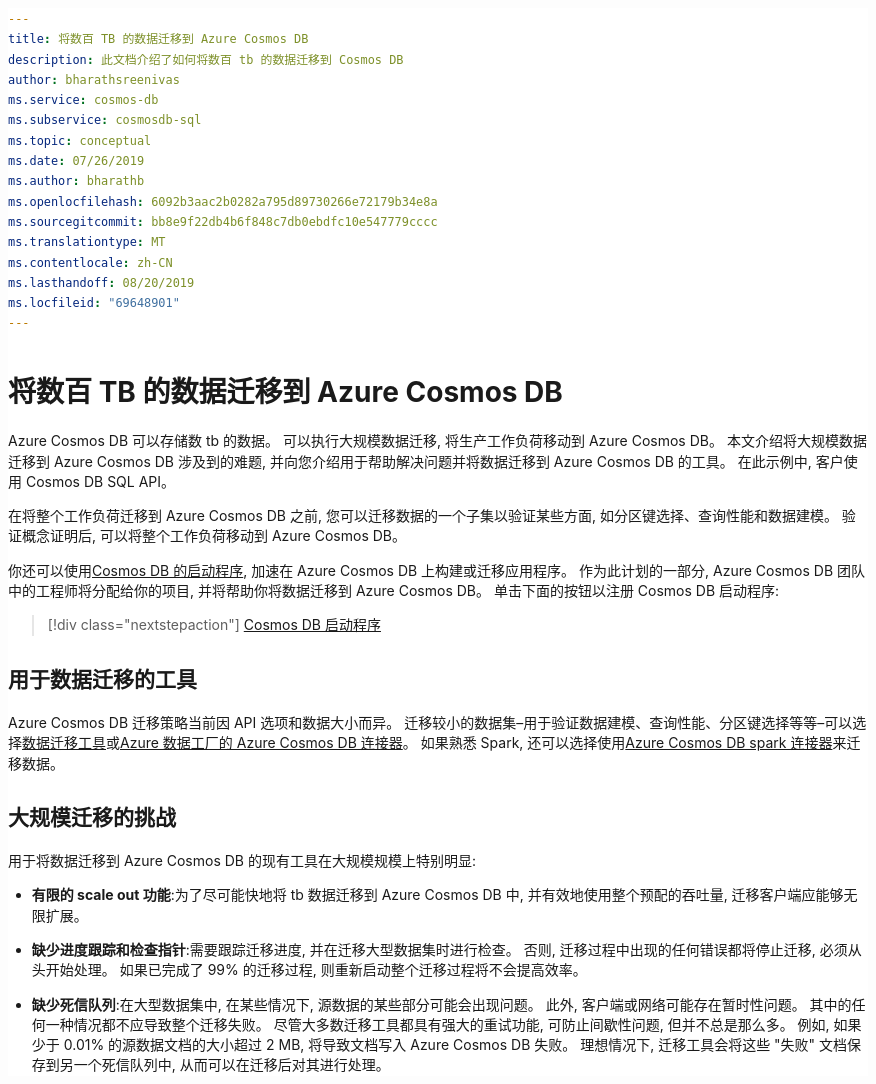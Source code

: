 ```yaml
---
title: 将数百 TB 的数据迁移到 Azure Cosmos DB
description: 此文档介绍了如何将数百 tb 的数据迁移到 Cosmos DB
author: bharathsreenivas
ms.service: cosmos-db
ms.subservice: cosmosdb-sql
ms.topic: conceptual
ms.date: 07/26/2019
ms.author: bharathb
ms.openlocfilehash: 6092b3aac2b0282a795d89730266e72179b34e8a
ms.sourcegitcommit: bb8e9f22db4b6f848c7db0ebdfc10e547779cccc
ms.translationtype: MT
ms.contentlocale: zh-CN
ms.lasthandoff: 08/20/2019
ms.locfileid: "69648901"
---
```

# <a name="migrate-hundreds-of-terabytes-of-data-into-azure-cosmos-db"></a>将数百 TB 的数据迁移到 Azure Cosmos DB 

Azure Cosmos DB 可以存储数 tb 的数据。 可以执行大规模数据迁移, 将生产工作负荷移动到 Azure Cosmos DB。 本文介绍将大规模数据迁移到 Azure Cosmos DB 涉及到的难题, 并向您介绍用于帮助解决问题并将数据迁移到 Azure Cosmos DB 的工具。 在此示例中, 客户使用 Cosmos DB SQL API。  

在将整个工作负荷迁移到 Azure Cosmos DB 之前, 您可以迁移数据的一个子集以验证某些方面, 如分区键选择、查询性能和数据建模。 验证概念证明后, 可以将整个工作负荷移动到 Azure Cosmos DB。  

你还可以使用[Cosmos DB 的启动程序](https://azurecosmosdb.github.io/CosmosBootstrap/), 加速在 Azure Cosmos DB 上构建或迁移应用程序。 作为此计划的一部分, Azure Cosmos DB 团队中的工程师将分配给你的项目, 并将帮助你将数据迁移到 Azure Cosmos DB。 单击下面的按钮以注册 Cosmos DB 启动程序:

> [!div class="nextstepaction"]
> [Cosmos DB 启动程序](https://azurecosmosdb.github.io/CosmosBootstrap/)

## <a name="tools-for-data-migration"></a>用于数据迁移的工具 

Azure Cosmos DB 迁移策略当前因 API 选项和数据大小而异。 迁移较小的数据集–用于验证数据建模、查询性能、分区键选择等等–可以选择[数据迁移工具](import-data.md)或[Azure 数据工厂的 Azure Cosmos DB 连接器](../data-factory/connector-azure-cosmos-db.md)。 如果熟悉 Spark, 还可以选择使用[Azure Cosmos DB spark 连接器](spark-connector.md)来迁移数据。

## <a name="challenges-for-large-scale-migrations"></a>大规模迁移的挑战 

用于将数据迁移到 Azure Cosmos DB 的现有工具在大规模规模上特别明显:

 * **有限的 scale out 功能**:为了尽可能快地将 tb 数据迁移到 Azure Cosmos DB 中, 并有效地使用整个预配的吞吐量, 迁移客户端应能够无限扩展。  

* **缺少进度跟踪和检查指针**:需要跟踪迁移进度, 并在迁移大型数据集时进行检查。 否则, 迁移过程中出现的任何错误都将停止迁移, 必须从头开始处理。 如果已完成了 99% 的迁移过程, 则重新启动整个迁移过程将不会提高效率。  

* **缺少死信队列**:在大型数据集中, 在某些情况下, 源数据的某些部分可能会出现问题。 此外, 客户端或网络可能存在暂时性问题。 其中的任何一种情况都不应导致整个迁移失败。 尽管大多数迁移工具都具有强大的重试功能, 可防止间歇性问题, 但并不总是那么多。 例如, 如果少于 0.01% 的源数据文档的大小超过 2 MB, 将导致文档写入 Azure Cosmos DB 失败。 理想情况下, 迁移工具会将这些 "失败" 文档保存到另一个死信队列中, 从而可以在迁移后对其进行处理。 
